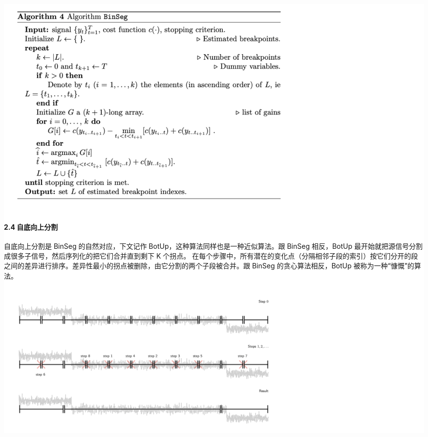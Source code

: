 <img src='/images/cp_12.png' width="600"><br/>

#### 2.4 自底向上分割

自底向上分割是 BinSeg 的自然对应，下文记作 BotUp，这种算法同样也是一种近似算法。跟 BinSeg 相反，BotUp 最开始就把源信号分割成很多子信号，然后序列化的把它们合并直到剩下 K 个拐点。 在每个步骤中，所有潜在的变化点（分隔相邻子段的索引）按它们分开的段之间的差异进行排序。差异性最小的拐点被删除，由它分割的两个子段被合并。跟 BinSeg 的贪心算法相反，BotUp 被称为一种“慷慨”的算法。

<img src='/images/cp_13.png' width="600"><br/>
